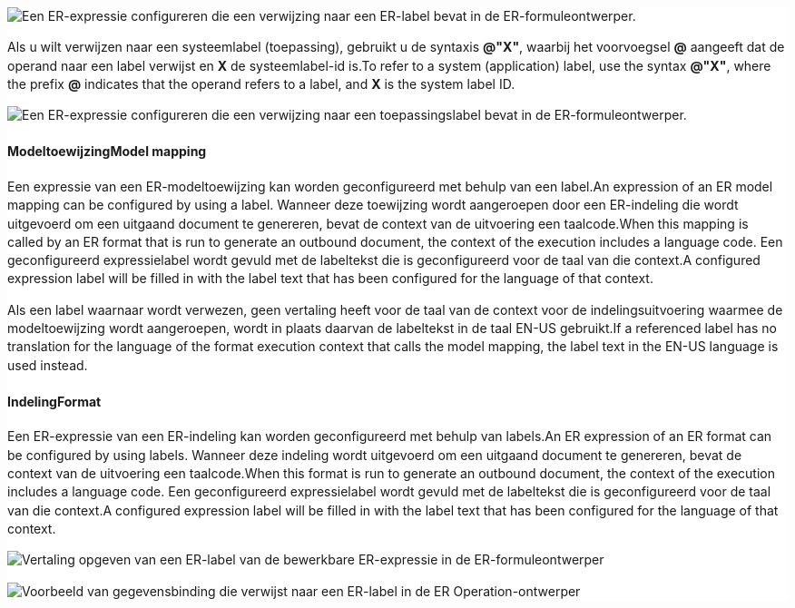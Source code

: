 ![Een ER-expressie configureren die een verwijzing naar een ER-label bevat in de ER-formuleontwerper.](./media/er-multilingual-labels-expression1.png)

<span data-ttu-id="32d04-173">Als u wilt verwijzen naar een systeemlabel (toepassing), gebruikt u de syntaxis **@"X"**, waarbij het voorvoegsel **@** aangeeft dat de operand naar een label verwijst en **X** de systeemlabel-id is.</span><span class="sxs-lookup"><span data-stu-id="32d04-173">To refer to a system (application) label, use the syntax **@"X"**, where the prefix **@** indicates that the operand refers to a label, and **X** is the system label ID.</span></span>

![Een ER-expressie configureren die een verwijzing naar een toepassingslabel bevat in de ER-formuleontwerper.](./media/er-multilingual-labels-expression2.png)

#### <a name="model-mapping"></a><span data-ttu-id="32d04-175">Modeltoewijzing</span><span class="sxs-lookup"><span data-stu-id="32d04-175">Model mapping</span></span>

<span data-ttu-id="32d04-176">Een expressie van een ER-modeltoewijzing kan worden geconfigureerd met behulp van een label.</span><span class="sxs-lookup"><span data-stu-id="32d04-176">An expression of an ER model mapping can be configured by using a label.</span></span> <span data-ttu-id="32d04-177">Wanneer deze toewijzing wordt aangeroepen door een ER-indeling die wordt uitgevoerd om een uitgaand document te genereren, bevat de context van de uitvoering een taalcode.</span><span class="sxs-lookup"><span data-stu-id="32d04-177">When this mapping is called by an ER format that is run to generate an outbound document, the context of the execution includes a language code.</span></span> <span data-ttu-id="32d04-178">Een geconfigureerd expressielabel wordt gevuld met de labeltekst die is geconfigureerd voor de taal van die context.</span><span class="sxs-lookup"><span data-stu-id="32d04-178">A configured expression label will be filled in with the label text that has been configured for the language of that context.</span></span>

<span data-ttu-id="32d04-179">Als een label waarnaar wordt verwezen, geen vertaling heeft voor de taal van de context voor de indelingsuitvoering waarmee de modeltoewijzing wordt aangeroepen, wordt in plaats daarvan de labeltekst in de taal EN-US gebruikt.</span><span class="sxs-lookup"><span data-stu-id="32d04-179">If a referenced label has no translation for the language of the format execution context that calls the model mapping, the label text in the EN-US language is used instead.</span></span>

#### <a name="format"></a><span data-ttu-id="32d04-180">Indeling</span><span class="sxs-lookup"><span data-stu-id="32d04-180">Format</span></span>

<span data-ttu-id="32d04-181">Een ER-expressie van een ER-indeling kan worden geconfigureerd met behulp van labels.</span><span class="sxs-lookup"><span data-stu-id="32d04-181">An ER expression of an ER format can be configured by using labels.</span></span> <span data-ttu-id="32d04-182">Wanneer deze indeling wordt uitgevoerd om een uitgaand document te genereren, bevat de context van de uitvoering een taalcode.</span><span class="sxs-lookup"><span data-stu-id="32d04-182">When this format is run to generate an outbound document, the context of the execution includes a language code.</span></span> <span data-ttu-id="32d04-183">Een geconfigureerd expressielabel wordt gevuld met de labeltekst die is geconfigureerd voor de taal van die context.</span><span class="sxs-lookup"><span data-stu-id="32d04-183">A configured expression label will be filled in with the label text that has been configured for the language of that context.</span></span>

![Vertaling opgeven van een ER-label van de bewerkbare ER-expressie in de ER-formuleontwerper](./media/er-multilingual-labels-refer-in-expression.png)

![Voorbeeld van gegevensbinding die verwijst naar een ER-label in de ER Operation-ontwerper](./media/er-multilingual-labels-refer-in-binding.png)
